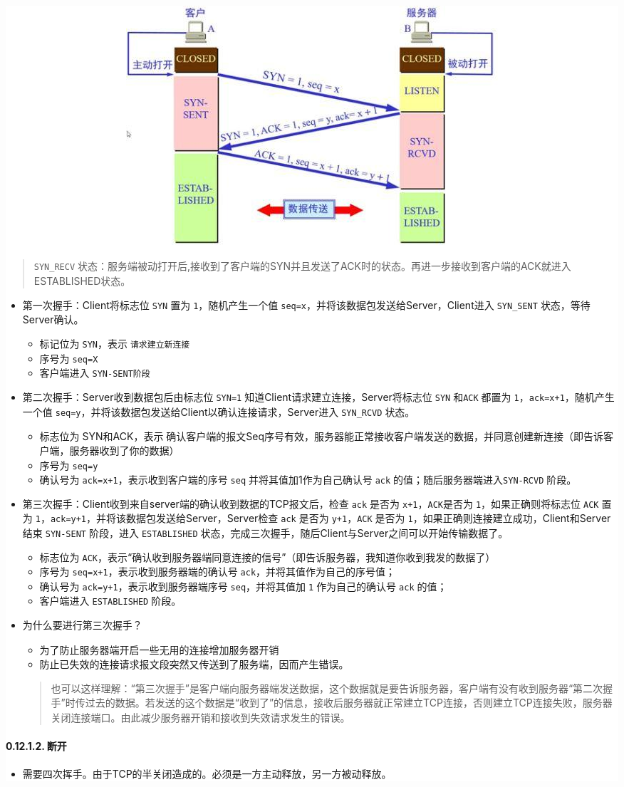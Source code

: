   <p align="center"><img src="./figure/TCP三次握手.jpeg"></p>

> `SYN_RECV` 状态：服务端被动打开后,接收到了客户端的SYN并且发送了ACK时的状态。再进一步接收到客户端的ACK就进入ESTABLISHED状态。


- 第一次握手：Client将标志位 `SYN` 置为 `1`，随机产生一个值 `seq=x`，并将该数据包发送给Server，Client进入 `SYN_SENT` 状态，等待Server确认。
  - 标记位为 `SYN`，表示 `请求建立新连接`
  - 序号为 `seq=X`
  - 客户端进入 `SYN-SENT阶段`

- 第二次握手：Server收到数据包后由标志位 `SYN=1` 知道Client请求建立连接，Server将标志位 `SYN` 和`ACK` 都置为 `1`，`ack=x+1`，随机产生一个值 `seq=y`，并将该数据包发送给Client以确认连接请求，Server进入 `SYN_RCVD` 状态。
  - 标志位为 SYN和ACK，表示 确认客户端的报文Seq序号有效，服务器能正常接收客户端发送的数据，并同意创建新连接（即告诉客户端，服务器收到了你的数据） 
  - 序号为 `seq=y`
  - 确认号为 `ack=x+1`，表示收到客户端的序号 `seq` 并将其值加1作为自己确认号 `ack` 的值；随后服务器端进入`SYN-RCVD` 阶段。

- 第三次握手：Client收到来自server端的确认收到数据的TCP报文后，检查 `ack` 是否为 `x+1`，`ACK`是否为 `1`，如果正确则将标志位 `ACK` 置为 `1`，`ack=y+1`，并将该数据包发送给Server，Server检查 `ack`  是否为 `y+1`，`ACK` 是否为 `1`，如果正确则连接建立成功，Client和Server结束 `SYN-SENT` 阶段，进入 `ESTABLISHED` 状态，完成三次握手，随后Client与Server之间可以开始传输数据了。
  - 标志位为 `ACK`，表示“确认收到服务器端同意连接的信号”（即告诉服务器，我知道你收到我发的数据了）
  - 序号为 `seq=x+1`，表示收到服务器端的确认号 `ack`，并将其值作为自己的序号值；
  - 确认号为 `ack=y+1`，表示收到服务器端序号 `seq`，并将其值加 `1` 作为自己的确认号 `ack` 的值；
  - 客户端进入 `ESTABLISHED` 阶段。


- 为什么要进行第三次握手？
  - 为了防止服务器端开启一些无用的连接增加服务器开销
  - 防止已失效的连接请求报文段突然又传送到了服务端，因而产生错误。
  > 也可以这样理解：“第三次握手”是客户端向服务器端发送数据，这个数据就是要告诉服务器，客户端有没有收到服务器“第二次握手”时传过去的数据。若发送的这个数据是“收到了”的信息，接收后服务器就正常建立TCP连接，否则建立TCP连接失败，服务器关闭连接端口。由此减少服务器开销和接收到失效请求发生的错误。


#### 0.12.1.2. 断开
- 需要四次挥手。由于TCP的半关闭造成的。必须是一方主动释放，另一方被动释放。
